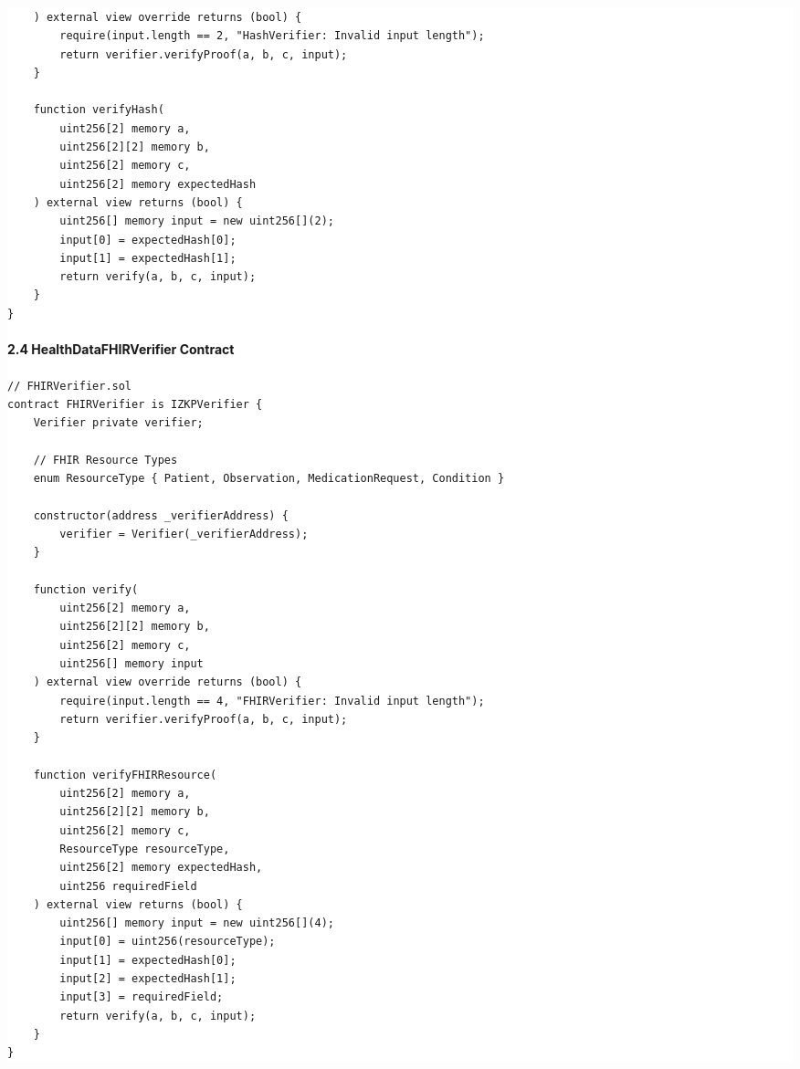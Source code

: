 ```solidity
    ) external view override returns (bool) {
        require(input.length == 2, "HashVerifier: Invalid input length");
        return verifier.verifyProof(a, b, c, input);
    }

    function verifyHash(
        uint256[2] memory a,
        uint256[2][2] memory b,
        uint256[2] memory c,
        uint256[2] memory expectedHash
    ) external view returns (bool) {
        uint256[] memory input = new uint256[](2);
        input[0] = expectedHash[0];
        input[1] = expectedHash[1];
        return verify(a, b, c, input);
    }
}
```

#### 2.4 HealthDataFHIRVerifier Contract

```solidity
// FHIRVerifier.sol
contract FHIRVerifier is IZKPVerifier {
    Verifier private verifier;

    // FHIR Resource Types
    enum ResourceType { Patient, Observation, MedicationRequest, Condition }

    constructor(address _verifierAddress) {
        verifier = Verifier(_verifierAddress);
    }

    function verify(
        uint256[2] memory a,
        uint256[2][2] memory b,
        uint256[2] memory c,
        uint256[] memory input
    ) external view override returns (bool) {
        require(input.length == 4, "FHIRVerifier: Invalid input length");
        return verifier.verifyProof(a, b, c, input);
    }

    function verifyFHIRResource(
        uint256[2] memory a,
        uint256[2][2] memory b,
        uint256[2] memory c,
        ResourceType resourceType,
        uint256[2] memory expectedHash,
        uint256 requiredField
    ) external view returns (bool) {
        uint256[] memory input = new uint256[](4);
        input[0] = uint256(resourceType);
        input[1] = expectedHash[0];
        input[2] = expectedHash[1];
        input[3] = requiredField;
        return verify(a, b, c, input);
    }
}
```
